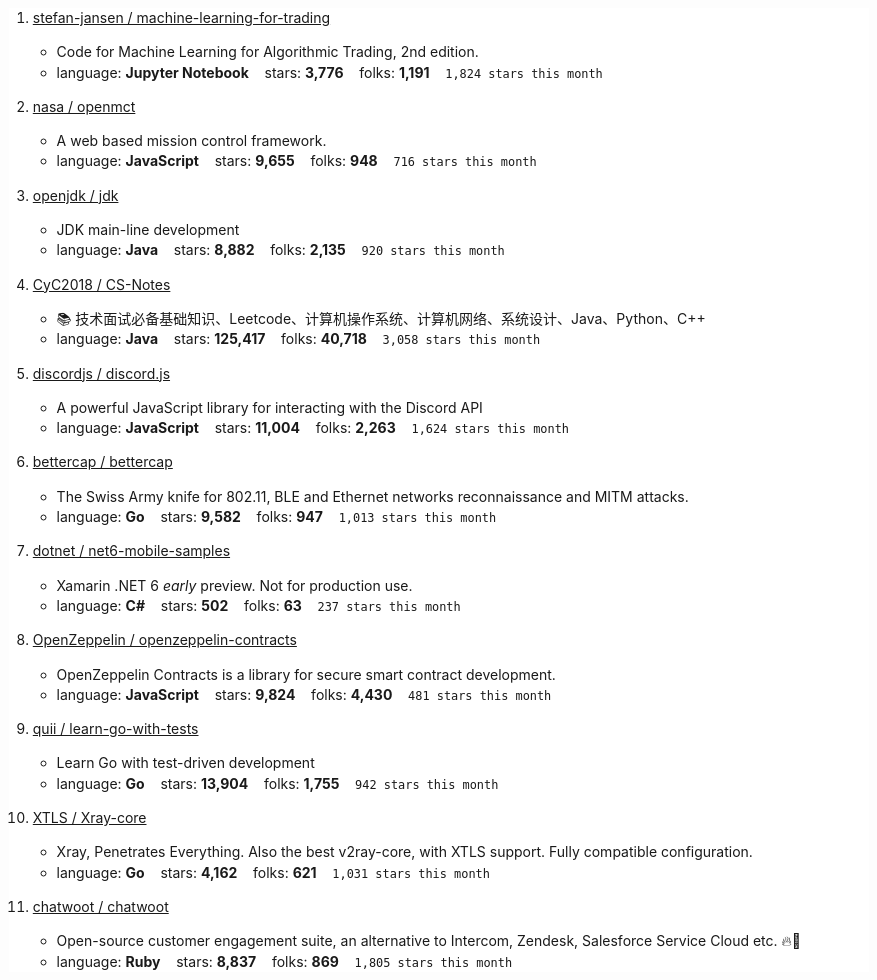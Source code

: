 1. [stefan-jansen / machine-learning-for-trading](https://github.com/stefan-jansen/machine-learning-for-trading)
    - Code for Machine Learning for Algorithmic Trading, 2nd edition.
    - language: **Jupyter Notebook** &nbsp;&nbsp; stars: **3,776** &nbsp;&nbsp; folks: **1,191**  &nbsp;&nbsp; `1,824 stars this month`

1. [nasa / openmct](https://github.com/nasa/openmct)
    - A web based mission control framework.
    - language: **JavaScript** &nbsp;&nbsp; stars: **9,655** &nbsp;&nbsp; folks: **948**  &nbsp;&nbsp; `716 stars this month`

1. [openjdk / jdk](https://github.com/openjdk/jdk)
    - JDK main-line development
    - language: **Java** &nbsp;&nbsp; stars: **8,882** &nbsp;&nbsp; folks: **2,135**  &nbsp;&nbsp; `920 stars this month`

1. [CyC2018 / CS-Notes](https://github.com/CyC2018/CS-Notes)
    - 📚 技术面试必备基础知识、Leetcode、计算机操作系统、计算机网络、系统设计、Java、Python、C++
    - language: **Java** &nbsp;&nbsp; stars: **125,417** &nbsp;&nbsp; folks: **40,718**  &nbsp;&nbsp; `3,058 stars this month`

1. [discordjs / discord.js](https://github.com/discordjs/discord.js)
    - A powerful JavaScript library for interacting with the Discord API
    - language: **JavaScript** &nbsp;&nbsp; stars: **11,004** &nbsp;&nbsp; folks: **2,263**  &nbsp;&nbsp; `1,624 stars this month`

1. [bettercap / bettercap](https://github.com/bettercap/bettercap)
    - The Swiss Army knife for 802.11, BLE and Ethernet networks reconnaissance and MITM attacks.
    - language: **Go** &nbsp;&nbsp; stars: **9,582** &nbsp;&nbsp; folks: **947**  &nbsp;&nbsp; `1,013 stars this month`

1. [dotnet / net6-mobile-samples](https://github.com/dotnet/net6-mobile-samples)
    - Xamarin .NET 6 *early* preview. Not for production use.
    - language: **C#** &nbsp;&nbsp; stars: **502** &nbsp;&nbsp; folks: **63**  &nbsp;&nbsp; `237 stars this month`

1. [OpenZeppelin / openzeppelin-contracts](https://github.com/OpenZeppelin/openzeppelin-contracts)
    - OpenZeppelin Contracts is a library for secure smart contract development.
    - language: **JavaScript** &nbsp;&nbsp; stars: **9,824** &nbsp;&nbsp; folks: **4,430**  &nbsp;&nbsp; `481 stars this month`

1. [quii / learn-go-with-tests](https://github.com/quii/learn-go-with-tests)
    - Learn Go with test-driven development
    - language: **Go** &nbsp;&nbsp; stars: **13,904** &nbsp;&nbsp; folks: **1,755**  &nbsp;&nbsp; `942 stars this month`

1. [XTLS / Xray-core](https://github.com/XTLS/Xray-core)
    - Xray, Penetrates Everything. Also the best v2ray-core, with XTLS support. Fully compatible configuration.
    - language: **Go** &nbsp;&nbsp; stars: **4,162** &nbsp;&nbsp; folks: **621**  &nbsp;&nbsp; `1,031 stars this month`

1. [chatwoot / chatwoot](https://github.com/chatwoot/chatwoot)
    - Open-source customer engagement suite, an alternative to Intercom, Zendesk, Salesforce Service Cloud etc. 🔥💬
    - language: **Ruby** &nbsp;&nbsp; stars: **8,837** &nbsp;&nbsp; folks: **869**  &nbsp;&nbsp; `1,805 stars this month`
